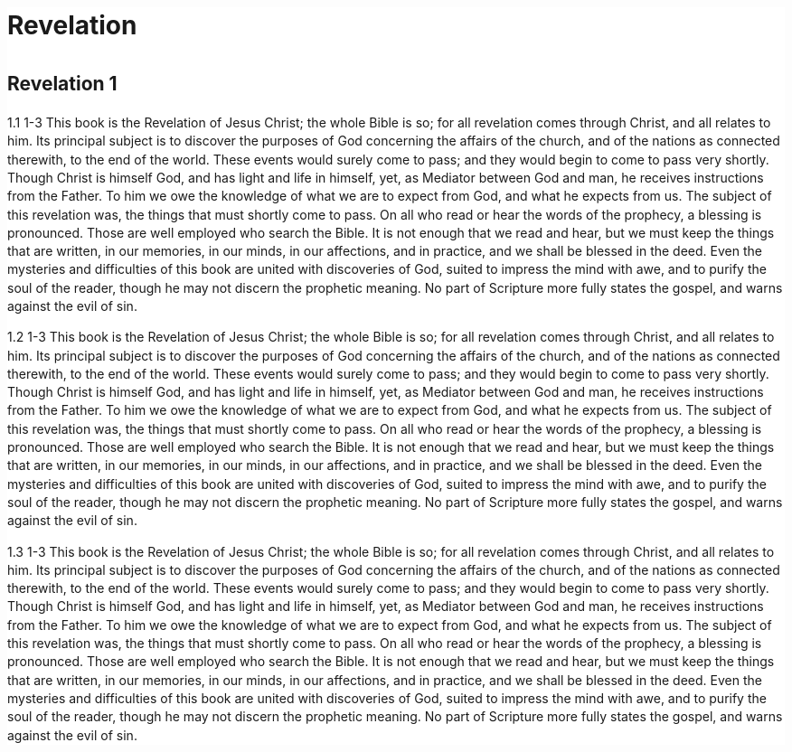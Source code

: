 # Revelation

## Revelation 1

1.1 1-3 This book is the Revelation of Jesus Christ; the whole Bible is so; for all revelation comes through Christ, and all relates to him. Its principal subject is to discover the purposes of God concerning the affairs of the church, and of the nations as connected therewith, to the end of the world. These events would surely come to pass; and they would begin to come to pass very shortly. Though Christ is himself God, and has light and life in himself, yet, as Mediator between God and man, he receives instructions from the Father. To him we owe the knowledge of what we are to expect from God, and what he expects from us. The subject of this revelation was, the things that must shortly come to pass. On all who read or hear the words of the prophecy, a blessing is pronounced. Those are well employed who search the Bible. It is not enough that we read and hear, but we must keep the things that are written, in our memories, in our minds, in our affections, and in practice, and we shall be blessed in the deed. Even the mysteries and difficulties of this book are united with discoveries of God, suited to impress the mind with awe, and to purify the soul of the reader, though he may not discern the prophetic meaning. No part of Scripture more fully states the gospel, and warns against the evil of sin.

1.2 1-3 This book is the Revelation of Jesus Christ; the whole Bible is so; for all revelation comes through Christ, and all relates to him. Its principal subject is to discover the purposes of God concerning the affairs of the church, and of the nations as connected therewith, to the end of the world. These events would surely come to pass; and they would begin to come to pass very shortly. Though Christ is himself God, and has light and life in himself, yet, as Mediator between God and man, he receives instructions from the Father. To him we owe the knowledge of what we are to expect from God, and what he expects from us. The subject of this revelation was, the things that must shortly come to pass. On all who read or hear the words of the prophecy, a blessing is pronounced. Those are well employed who search the Bible. It is not enough that we read and hear, but we must keep the things that are written, in our memories, in our minds, in our affections, and in practice, and we shall be blessed in the deed. Even the mysteries and difficulties of this book are united with discoveries of God, suited to impress the mind with awe, and to purify the soul of the reader, though he may not discern the prophetic meaning. No part of Scripture more fully states the gospel, and warns against the evil of sin.

1.3 1-3 This book is the Revelation of Jesus Christ; the whole Bible is so; for all revelation comes through Christ, and all relates to him. Its principal subject is to discover the purposes of God concerning the affairs of the church, and of the nations as connected therewith, to the end of the world. These events would surely come to pass; and they would begin to come to pass very shortly. Though Christ is himself God, and has light and life in himself, yet, as Mediator between God and man, he receives instructions from the Father. To him we owe the knowledge of what we are to expect from God, and what he expects from us. The subject of this revelation was, the things that must shortly come to pass. On all who read or hear the words of the prophecy, a blessing is pronounced. Those are well employed who search the Bible. It is not enough that we read and hear, but we must keep the things that are written, in our memories, in our minds, in our affections, and in practice, and we shall be blessed in the deed. Even the mysteries and difficulties of this book are united with discoveries of God, suited to impress the mind with awe, and to purify the soul of the reader, though he may not discern the prophetic meaning. No part of Scripture more fully states the gospel, and warns against the evil of sin.
